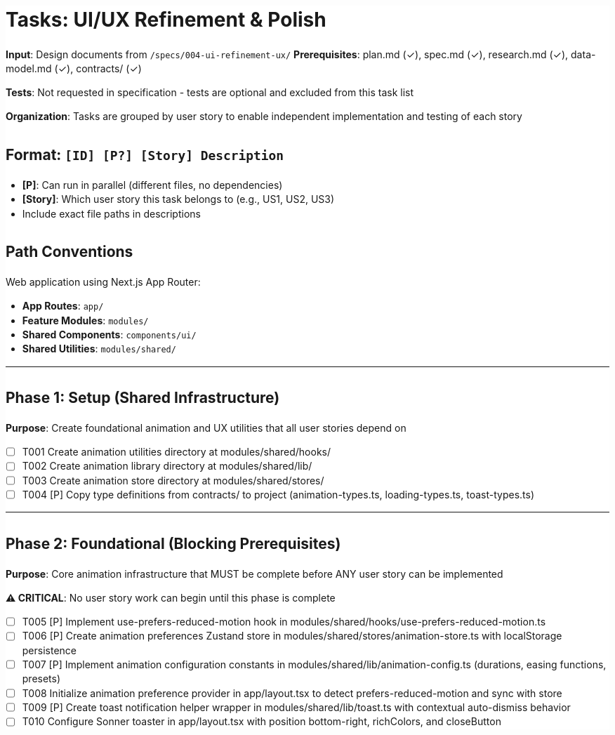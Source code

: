 # Tasks: UI/UX Refinement & Polish

**Input**: Design documents from `/specs/004-ui-refinement-ux/`
**Prerequisites**: plan.md (✓), spec.md (✓), research.md (✓), data-model.md (✓), contracts/ (✓)

**Tests**: Not requested in specification - tests are optional and excluded from this task list

**Organization**: Tasks are grouped by user story to enable independent implementation and testing of each story

## Format: `[ID] [P?] [Story] Description`

- **[P]**: Can run in parallel (different files, no dependencies)
- **[Story]**: Which user story this task belongs to (e.g., US1, US2, US3)
- Include exact file paths in descriptions

## Path Conventions

Web application using Next.js App Router:
- **App Routes**: `app/`
- **Feature Modules**: `modules/`
- **Shared Components**: `components/ui/`
- **Shared Utilities**: `modules/shared/`

---

## Phase 1: Setup (Shared Infrastructure)

**Purpose**: Create foundational animation and UX utilities that all user stories depend on

- [ ] T001 Create animation utilities directory at modules/shared/hooks/
- [ ] T002 Create animation library directory at modules/shared/lib/
- [ ] T003 Create animation store directory at modules/shared/stores/
- [ ] T004 [P] Copy type definitions from contracts/ to project (animation-types.ts, loading-types.ts, toast-types.ts)

---

## Phase 2: Foundational (Blocking Prerequisites)

**Purpose**: Core animation infrastructure that MUST be complete before ANY user story can be implemented

**⚠️ CRITICAL**: No user story work can begin until this phase is complete

- [ ] T005 [P] Implement use-prefers-reduced-motion hook in modules/shared/hooks/use-prefers-reduced-motion.ts
- [ ] T006 [P] Create animation preferences Zustand store in modules/shared/stores/animation-store.ts with localStorage persistence
- [ ] T007 [P] Implement animation configuration constants in modules/shared/lib/animation-config.ts (durations, easing functions, presets)
- [ ] T008 Initialize animation preference provider in app/layout.tsx to detect prefers-reduced-motion and sync with store
- [ ] T009 [P] Create toast notification helper wrapper in modules/shared/lib/toast.ts with contextual auto-dismiss behavior
- [ ] T010 Configure Sonner toaster in app/layout.tsx with position bottom-right, richColors, and closeButton
